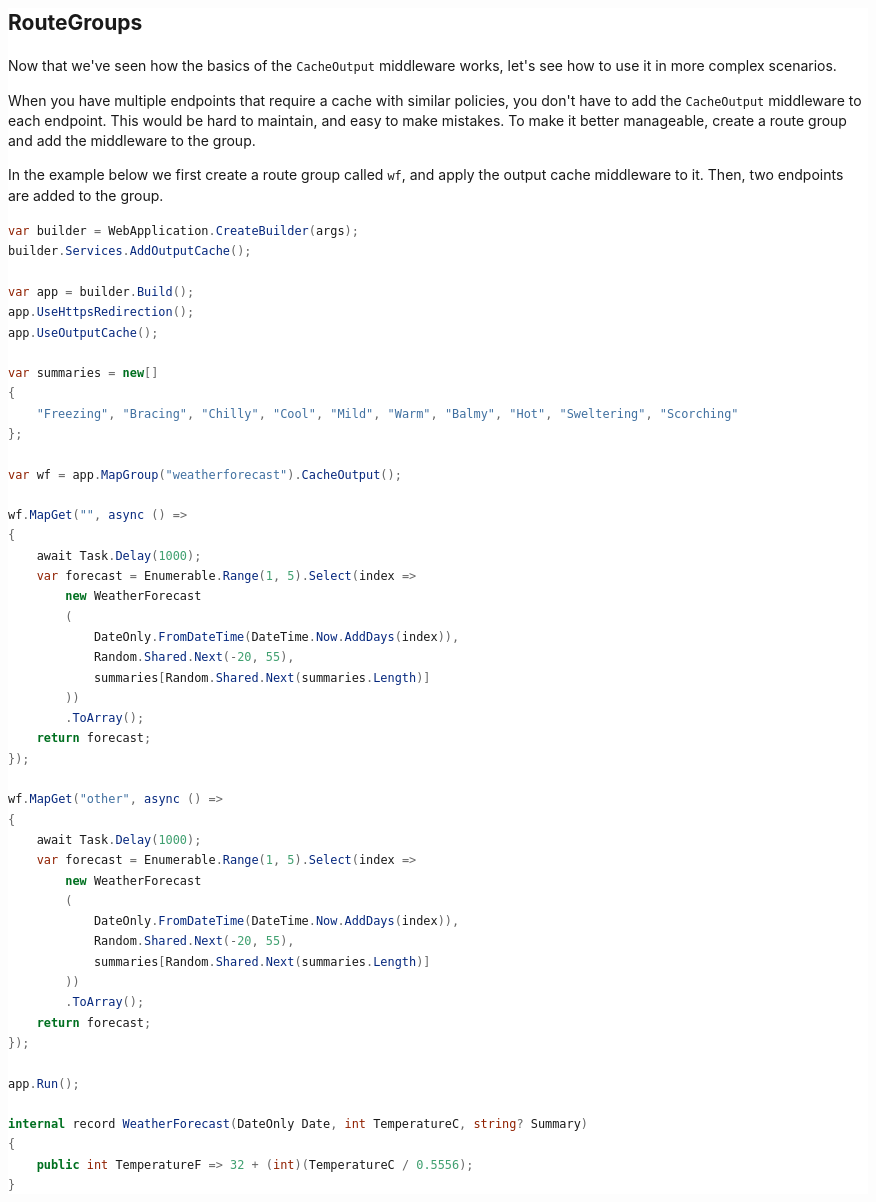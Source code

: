 ## RouteGroups

Now that we've seen how the basics of the `CacheOutput` middleware works, let's see how to use it in more complex scenarios.

When you have multiple endpoints that require a cache with similar policies, you don't have to add the `CacheOutput` middleware to each endpoint. This would be hard to maintain, and easy to make mistakes.
To make it better manageable, create a route group and add the middleware to the group.

In the example below we first create a route group called `wf`, and apply the output cache middleware to it.
Then, two endpoints are added to the group.

```cs{13,15,29}:Program.cs
var builder = WebApplication.CreateBuilder(args);
builder.Services.AddOutputCache();

var app = builder.Build();
app.UseHttpsRedirection();
app.UseOutputCache();

var summaries = new[]
{
    "Freezing", "Bracing", "Chilly", "Cool", "Mild", "Warm", "Balmy", "Hot", "Sweltering", "Scorching"
};

var wf = app.MapGroup("weatherforecast").CacheOutput();

wf.MapGet("", async () =>
{
    await Task.Delay(1000);
    var forecast = Enumerable.Range(1, 5).Select(index =>
        new WeatherForecast
        (
            DateOnly.FromDateTime(DateTime.Now.AddDays(index)),
            Random.Shared.Next(-20, 55),
            summaries[Random.Shared.Next(summaries.Length)]
        ))
        .ToArray();
    return forecast;
});

wf.MapGet("other", async () =>
{
    await Task.Delay(1000);
    var forecast = Enumerable.Range(1, 5).Select(index =>
        new WeatherForecast
        (
            DateOnly.FromDateTime(DateTime.Now.AddDays(index)),
            Random.Shared.Next(-20, 55),
            summaries[Random.Shared.Next(summaries.Length)]
        ))
        .ToArray();
    return forecast;
});

app.Run();

internal record WeatherForecast(DateOnly Date, int TemperatureC, string? Summary)
{
    public int TemperatureF => 32 + (int)(TemperatureC / 0.5556);
}
```